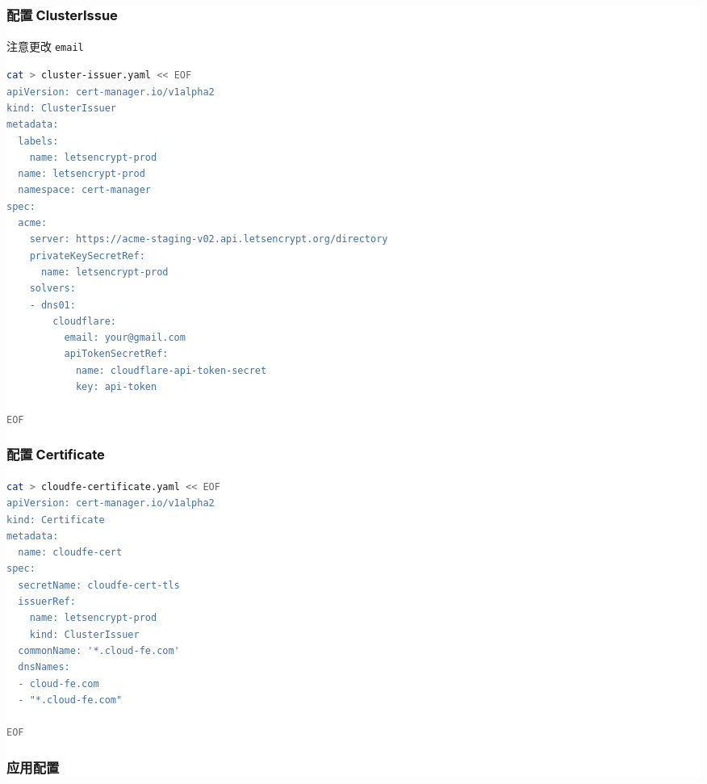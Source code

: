 ### 配置 ClusterIssue

注意更改 `email`

```sh
cat > cluster-issuer.yaml << EOF
apiVersion: cert-manager.io/v1alpha2
kind: ClusterIssuer
metadata:
  labels:
    name: letsencrypt-prod
  name: letsencrypt-prod
  namespace: cert-manager
spec:
  acme:
    server: https://acme-staging-v02.api.letsencrypt.org/directory
    privateKeySecretRef:
      name: letsencrypt-prod
    solvers:
    - dns01:
        cloudflare:
          email: your@gmail.com
          apiTokenSecretRef:
            name: cloudflare-api-token-secret
            key: api-token

EOF
```

### 配置 Certificate

```sh
cat > cloudfe-certificate.yaml << EOF
apiVersion: cert-manager.io/v1alpha2
kind: Certificate
metadata:
  name: cloudfe-cert
spec:
  secretName: cloudfe-cert-tls
  issuerRef:
    name: letsencrypt-prod
    kind: ClusterIssuer
  commonName: '*.cloud-fe.com'
  dnsNames:
  - cloud-fe.com
  - "*.cloud-fe.com"

EOF
```

### 应用配置
